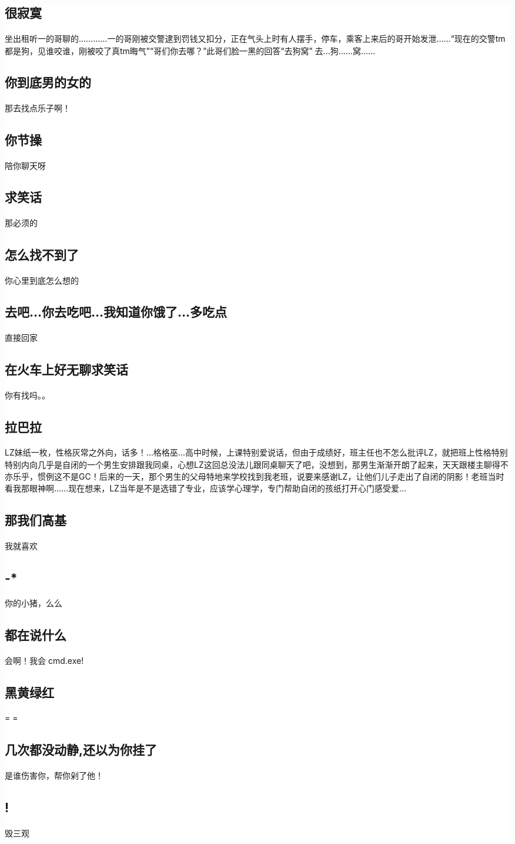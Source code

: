 ## 很寂寞
坐出租听一的哥聊的…………一的哥刚被交警逮到罚钱又扣分，正在气头上时有人摆手，停车，乘客上来后的哥开始发泄……“现在的交警tm都是狗，见谁咬谁，刚被咬了真tm晦气”“哥们你去哪？”此哥们脸一黑的回答“去狗窝”   去...狗......窝......

## 你到底男的女的
那去找点乐子啊！

## 你节操
陪你聊天呀

## 求笑话
那必须的

## 怎么找不到了
你心里到底怎么想的

## 去吧…你去吃吧…我知道你饿了…多吃点
直接回家

## 在火车上好无聊求笑话
你有找吗。。

## 拉巴拉
LZ妹纸一枚，性格灰常之外向，话多！…格格巫…高中时候，上课特别爱说话，但由于成绩好，班主任也不怎么批评LZ，就把班上性格特别特别内向几乎是自闭的一个男生安排跟我同桌，心想LZ这回总没法儿跟同桌聊天了吧，没想到，那男生渐渐开朗了起来，天天跟楼主聊得不亦乐乎，惯例这不是GC！后来的一天，那个男生的父母特地来学校找到我老班，说要来感谢LZ，让他们儿子走出了自闭的阴影！老班当时看我那眼神啊……现在想来，LZ当年是不是选错了专业，应该学心理学，专门帮助自闭的孩纸打开心门感受爱…

## 那我们高基
我就喜欢

## -*
你的小猪，么么

## 都在说什么
会啊！我会 cmd.exe!

## 黑黄绿红
= =

## 几次都没动静,还以为你挂了
是谁伤害你，帮你剁了他！

## !
毁三观
